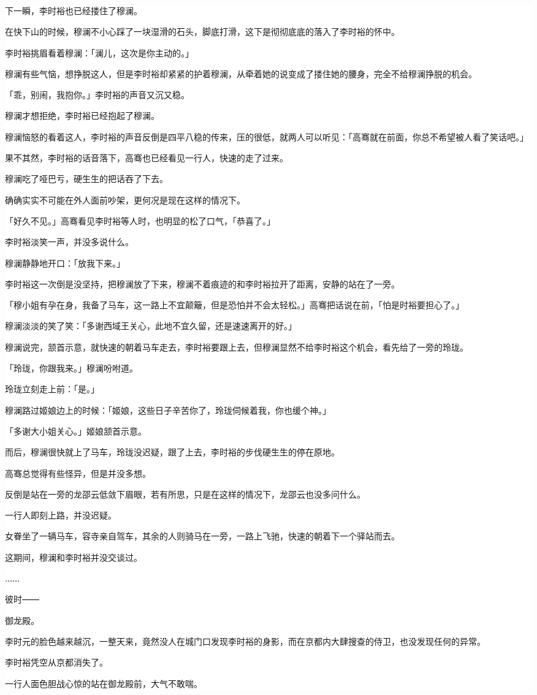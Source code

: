 下一瞬，李时裕也已经搂住了穆澜。

在快下山的时候，穆澜不小心踩了一块湿滑的石头，脚底打滑，这下是彻彻底底的落入了李时裕的怀中。

李时裕挑眉看着穆澜：「澜儿，这次是你主动的。」

穆澜有些气恼，想挣脱这人，但是李时裕却紧紧的护着穆澜，从牵着她的说变成了搂住她的腰身，完全不给穆澜挣脱的机会。

「乖，别闹，我抱你。」李时裕的声音又沉又稳。

穆澜才想拒绝，李时裕已经抱起了穆澜。

穆澜恼怒的看着这人，李时裕的声音反倒是四平八稳的传来，压的很低，就两人可以听见：「高骞就在前面，你总不希望被人看了笑话吧。」

果不其然，李时裕的话音落下，高骞也已经看见一行人，快速的走了过来。

穆澜吃了哑巴亏，硬生生的把话吞了下去。

确确实实不可能在外人面前吵架，更何况是现在这样的情况下。

「好久不见。」高骞看见李时裕等人时，也明显的松了口气，「恭喜了。」

李时裕淡笑一声，并没多说什么。

穆澜静静地开口：「放我下来。」

李时裕这一次倒是没坚持，把穆澜放了下来，穆澜不着痕迹的和李时裕拉开了距离，安静的站在了一旁。

「穆小姐有孕在身，我备了马车，这一路上不宜颠簸，但是恐怕并不会太轻松。」高骞把话说在前，「怕是时裕要担心了。」

穆澜淡淡的笑了笑：「多谢西域王关心，此地不宜久留，还是速速离开的好。」

穆澜说完，颔首示意，就快速的朝着马车走去，李时裕要跟上去，但穆澜显然不给李时裕这个机会，看先给了一旁的玲珑。

「玲珑，你跟我来。」穆澜吩咐道。

玲珑立刻走上前：「是。」

穆澜路过姬娘边上的时候：「姬娘，这些日子辛苦你了，玲珑伺候着我，你也缓个神。」

「多谢大小姐关心。」姬娘颔首示意。

而后，穆澜很快就上了马车，玲珑没迟疑，跟了上去，李时裕的步伐硬生生的停在原地。

高骞总觉得有些怪异，但是并没多想。

反倒是站在一旁的龙邵云低敛下眉眼，若有所思，只是在这样的情况下，龙邵云也没多问什么。

一行人即刻上路，并没迟疑。

女眷坐了一辆马车，容寺亲自驾车，其余的人则骑马在一旁，一路上飞驰，快速的朝着下一个驿站而去。

这期间，穆澜和李时裕并没交谈过。

……

彼时——

御龙殿。

李时元的脸色越来越沉，一整天来，竟然没人在城门口发现李时裕的身影，而在京都内大肆搜查的侍卫，也没发现任何的异常。

李时裕凭空从京都消失了。

一行人面色胆战心惊的站在御龙殿前，大气不敢喘。

